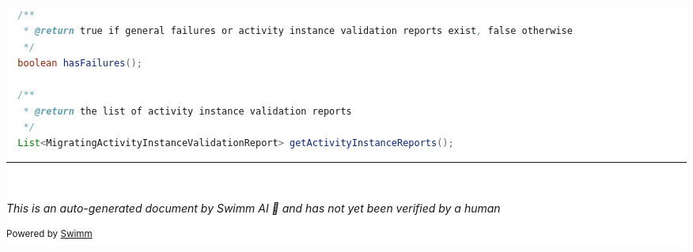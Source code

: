 ```java
  /**
   * @return true if general failures or activity instance validation reports exist, false otherwise
   */
  boolean hasFailures();

  /**
   * @return the list of activity instance validation reports
   */
  List<MigratingActivityInstanceValidationReport> getActivityInstanceReports();
```

---

</SwmSnippet>

&nbsp;

*This is an auto-generated document by Swimm AI 🌊 and has not yet been verified by a human*

<SwmMeta version="3.0.0" repo-id="Z2l0aHViJTNBJTNBQ2l0aS1jYW11bmRhJTNBJTNBZ2lsYWRuYXZvdA==" repo-name="Citi-camunda" doc-type="overview"><sup>Powered by [Swimm](/)</sup></SwmMeta>

